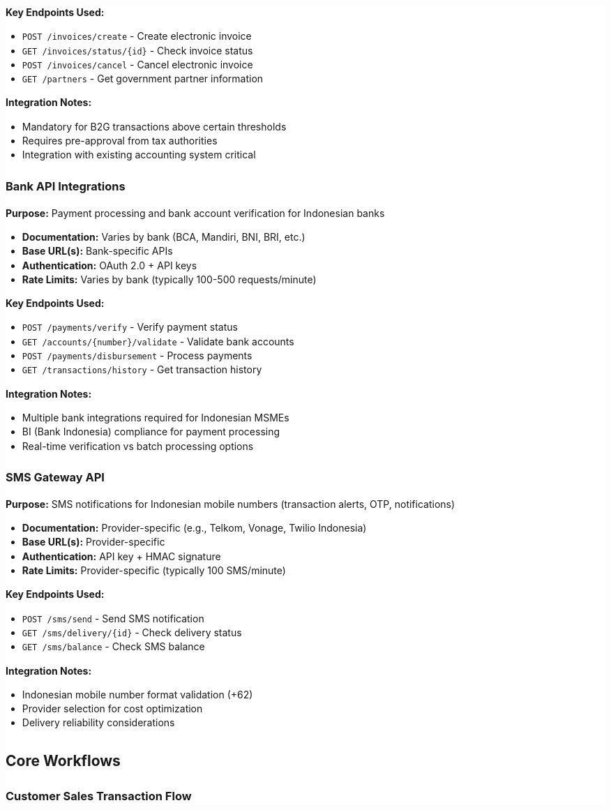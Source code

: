**Key Endpoints Used:**
- `POST /invoices/create` - Create electronic invoice
- `GET /invoices/status/{id}` - Check invoice status
- `POST /invoices/cancel` - Cancel electronic invoice
- `GET /partners` - Get government partner information

**Integration Notes:**
- Mandatory for B2G transactions above certain thresholds
- Requires pre-approval from tax authorities
- Integration with existing accounting system critical

### Bank API Integrations

**Purpose:** Payment processing and bank account verification for Indonesian banks

- **Documentation:** Varies by bank (BCA, Mandiri, BNI, BRI, etc.)
- **Base URL(s):** Bank-specific APIs
- **Authentication:** OAuth 2.0 + API keys
- **Rate Limits:** Varies by bank (typically 100-500 requests/minute)

**Key Endpoints Used:**
- `POST /payments/verify` - Verify payment status
- `GET /accounts/{number}/validate` - Validate bank accounts
- `POST /payments/disbursement` - Process payments
- `GET /transactions/history` - Get transaction history

**Integration Notes:**
- Multiple bank integrations required for Indonesian MSMEs
- BI (Bank Indonesia) compliance for payment processing
- Real-time verification vs batch processing options

### SMS Gateway API

**Purpose:** SMS notifications for Indonesian mobile numbers (transaction alerts, OTP, notifications)

- **Documentation:** Provider-specific (e.g., Telkom, Vonage, Twilio Indonesia)
- **Base URL(s):** Provider-specific
- **Authentication:** API key + HMAC signature
- **Rate Limits:** Provider-specific (typically 100 SMS/minute)

**Key Endpoints Used:**
- `POST /sms/send` - Send SMS notification
- `GET /sms/delivery/{id}` - Check delivery status
- `GET /sms/balance` - Check SMS balance

**Integration Notes:**
- Indonesian mobile number format validation (+62)
- Provider selection for cost optimization
- Delivery reliability considerations

## Core Workflows

### Customer Sales Transaction Flow
